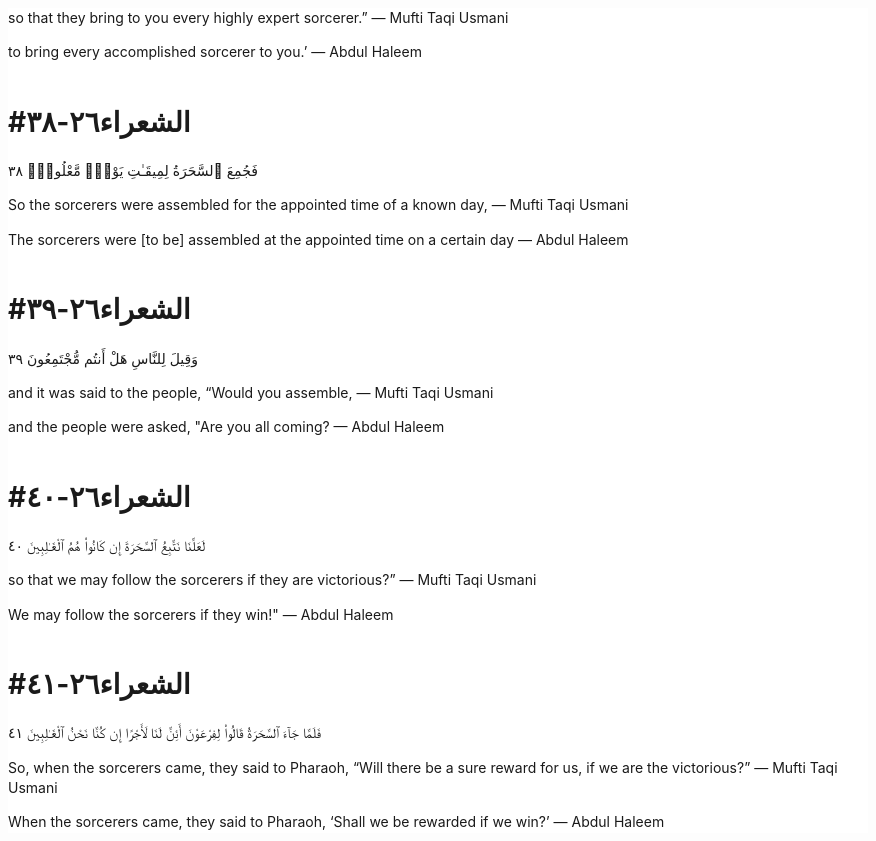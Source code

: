 so that they bring to you every highly expert sorcerer.”
— Mufti Taqi Usmani


to bring every accomplished sorcerer to you.’
— Abdul Haleem



# #الشعراء٢٦-٣٨
فَجُمِعَ ٱلسَّحَرَةُ لِمِيقَـٰتِ يَوْمٍۢ مَّعْلُومٍۢ ٣٨

So the sorcerers were assembled for the appointed time of a known day,
— Mufti Taqi Usmani


The sorcerers were [to be] assembled at the appointed time on a certain day
— Abdul Haleem



# #الشعراء٢٦-٣٩
وَقِيلَ لِلنَّاسِ هَلْ أَنتُم مُّجْتَمِعُونَ ٣٩

and it was said to the people, “Would you assemble,
— Mufti Taqi Usmani


and the people were asked, "Are you all coming?
— Abdul Haleem



# #الشعراء٢٦-٤٠
لَعَلَّنَا نَتَّبِعُ ٱلسَّحَرَةَ إِن كَانُوا۟ هُمُ ٱلْغَـٰلِبِينَ ٤٠

so that we may follow the sorcerers if they are victorious?”
— Mufti Taqi Usmani


We may follow the sorcerers if they win!"
— Abdul Haleem



# #الشعراء٢٦-٤١
فَلَمَّا جَآءَ ٱلسَّحَرَةُ قَالُوا۟ لِفِرْعَوْنَ أَئِنَّ لَنَا لَأَجْرًا إِن كُنَّا نَحْنُ ٱلْغَـٰلِبِينَ ٤١

So, when the sorcerers came, they said to Pharaoh, “Will there be a sure reward for us, if we are the victorious?”
— Mufti Taqi Usmani


When the sorcerers came, they said to Pharaoh, ‘Shall we be rewarded if we win?’
— Abdul Haleem
